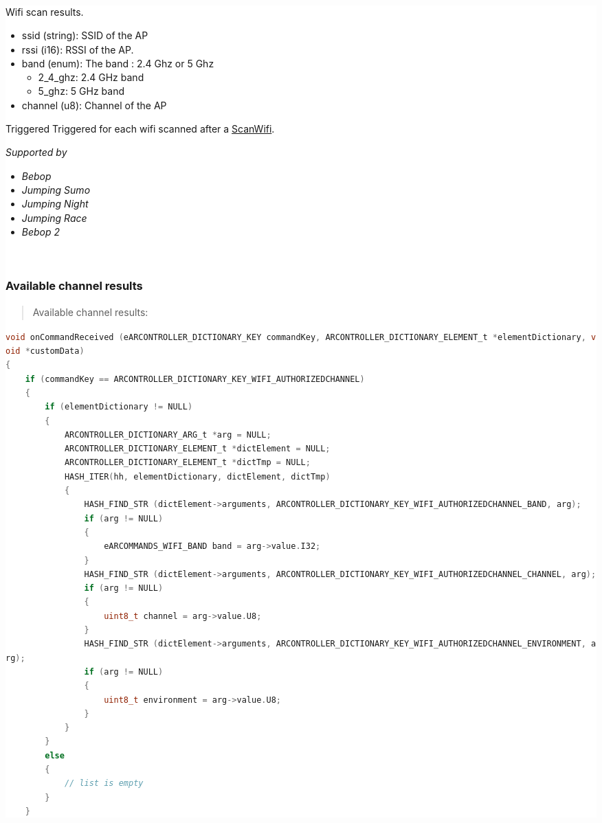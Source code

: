 Wifi scan results.<br/>


* ssid (string): SSID of the AP<br/>
* rssi (i16): RSSI of the AP.<br/>
* band (enum): The band : 2.4 Ghz or 5 Ghz<br/>
   * 2_4_ghz: 2.4 GHz band<br/>
   * 5_ghz: 5 GHz band<br/>
* channel (u8): Channel of the AP<br/>


Triggered Triggered for each wifi scanned after a [ScanWifi](#wifi-scan).<br/>



*Supported by <br/>*

- *Bebop*<br/>
- *Jumping Sumo*<br/>
- *Jumping Night*<br/>
- *Jumping Race*<br/>
- *Bebop 2*<br/>


<br/>


### <a name="wifi-authorized_channel">Available channel results</a><br/>
> Available channel results:

```c
void onCommandReceived (eARCONTROLLER_DICTIONARY_KEY commandKey, ARCONTROLLER_DICTIONARY_ELEMENT_t *elementDictionary, void *customData)
{
    if (commandKey == ARCONTROLLER_DICTIONARY_KEY_WIFI_AUTHORIZEDCHANNEL)
    {
        if (elementDictionary != NULL)
        {
            ARCONTROLLER_DICTIONARY_ARG_t *arg = NULL;
            ARCONTROLLER_DICTIONARY_ELEMENT_t *dictElement = NULL;
            ARCONTROLLER_DICTIONARY_ELEMENT_t *dictTmp = NULL;
            HASH_ITER(hh, elementDictionary, dictElement, dictTmp)
            {
                HASH_FIND_STR (dictElement->arguments, ARCONTROLLER_DICTIONARY_KEY_WIFI_AUTHORIZEDCHANNEL_BAND, arg);
                if (arg != NULL)
                {
                    eARCOMMANDS_WIFI_BAND band = arg->value.I32;
                }
                HASH_FIND_STR (dictElement->arguments, ARCONTROLLER_DICTIONARY_KEY_WIFI_AUTHORIZEDCHANNEL_CHANNEL, arg);
                if (arg != NULL)
                {
                    uint8_t channel = arg->value.U8;
                }
                HASH_FIND_STR (dictElement->arguments, ARCONTROLLER_DICTIONARY_KEY_WIFI_AUTHORIZEDCHANNEL_ENVIRONMENT, arg);
                if (arg != NULL)
                {
                    uint8_t environment = arg->value.U8;
                }
            }
        }
        else
        {
            // list is empty
        }
    }
```